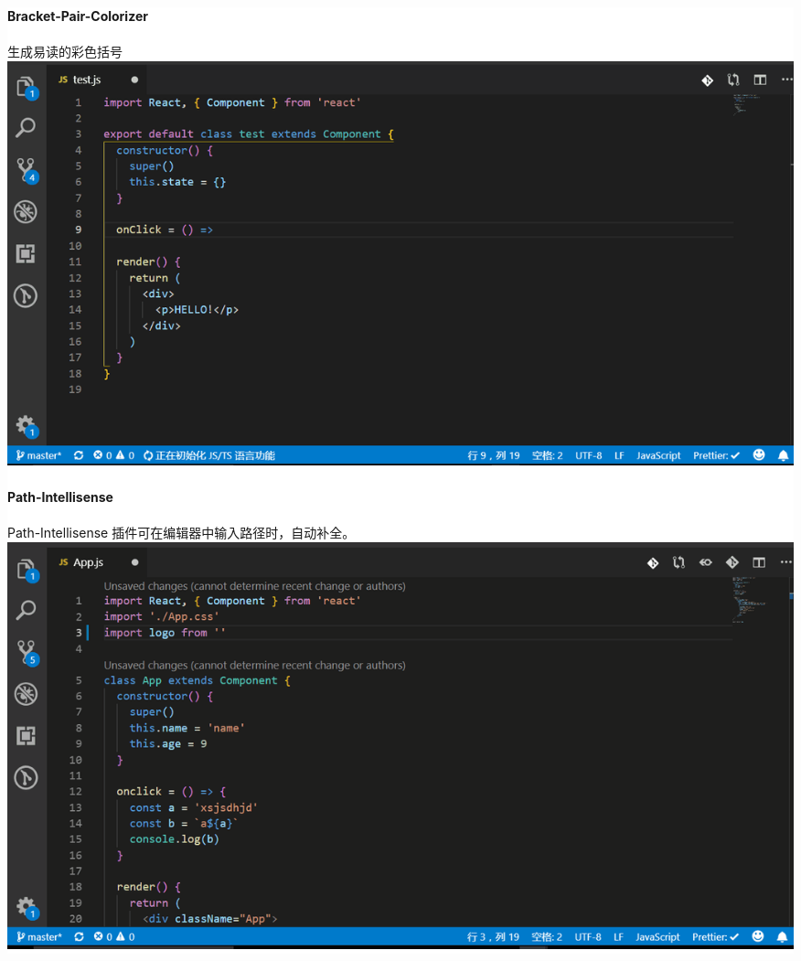 #### Bracket-Pair-Colorizer

生成易读的彩色括号
![image](./editor_setting_images/Bracket-Pair-Colorizer/usage.gif)

#### Path-Intellisense

Path-Intellisense 插件可在编辑器中输入路径时，自动补全。
![image](./editor_setting_images/Path-Intellisense/usage.gif)
